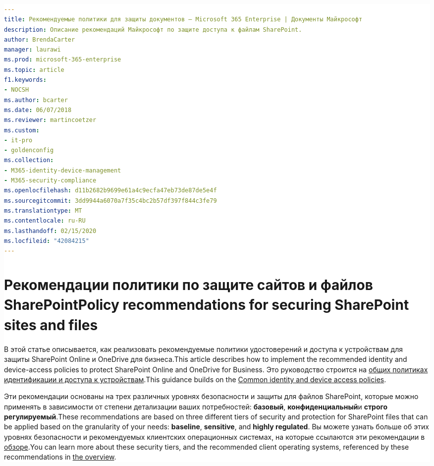 ```yaml
---
title: Рекомендуемые политики для защиты документов — Microsoft 365 Enterprise | Документы Майкрософт
description: Описание рекомендаций Майкрософт по защите доступа к файлам SharePoint.
author: BrendaCarter
manager: laurawi
ms.prod: microsoft-365-enterprise
ms.topic: article
f1.keywords:
- NOCSH
ms.author: bcarter
ms.date: 06/07/2018
ms.reviewer: martincoetzer
ms.custom:
- it-pro
- goldenconfig
ms.collection:
- M365-identity-device-management
- M365-security-compliance
ms.openlocfilehash: d11b2682b9699e61a4c9ecfa47eb73de87de5e4f
ms.sourcegitcommit: 3dd9944a6070a7f35c4bc2b57df397f844c3fe79
ms.translationtype: MT
ms.contentlocale: ru-RU
ms.lasthandoff: 02/15/2020
ms.locfileid: "42084215"
---
```

# <a name="policy-recommendations-for-securing-sharepoint-sites-and-files"></a><span data-ttu-id="9f10c-103">Рекомендации политики по защите сайтов и файлов SharePoint</span><span class="sxs-lookup"><span data-stu-id="9f10c-103">Policy recommendations for securing SharePoint sites and files</span></span>

<span data-ttu-id="9f10c-104">В этой статье описывается, как реализовать рекомендуемые политики удостоверений и доступа к устройствам для защиты SharePoint Online и OneDrive для бизнеса.</span><span class="sxs-lookup"><span data-stu-id="9f10c-104">This article describes how to implement the recommended identity and device-access policies to protect SharePoint Online and OneDrive for Business.</span></span> <span data-ttu-id="9f10c-105">Это руководство строится на [общих политиках идентификации и доступа к устройствам](identity-access-policies.md).</span><span class="sxs-lookup"><span data-stu-id="9f10c-105">This guidance builds on the [Common identity and device access policies](identity-access-policies.md).</span></span>

<span data-ttu-id="9f10c-106">Эти рекомендации основаны на трех различных уровнях безопасности и защиты для файлов SharePoint, которые можно применять в зависимости от степени детализации ваших потребностей: **базовый**, **конфиденциальный**и **строго регулируемый**.</span><span class="sxs-lookup"><span data-stu-id="9f10c-106">These recommendations are based on three different tiers of security and protection for SharePoint files that can be applied based on the granularity of your needs: **baseline**, **sensitive**, and **highly regulated**.</span></span> <span data-ttu-id="9f10c-107">Вы можете узнать больше об этих уровнях безопасности и рекомендуемых клиентских операционных системах, на которые ссылаются эти рекомендации в [обзоре](microsoft-365-policies-configurations.md).</span><span class="sxs-lookup"><span data-stu-id="9f10c-107">You can learn more about these security tiers, and the recommended client operating systems, referenced by these recommendations in [the overview](microsoft-365-policies-configurations.md).</span></span>
